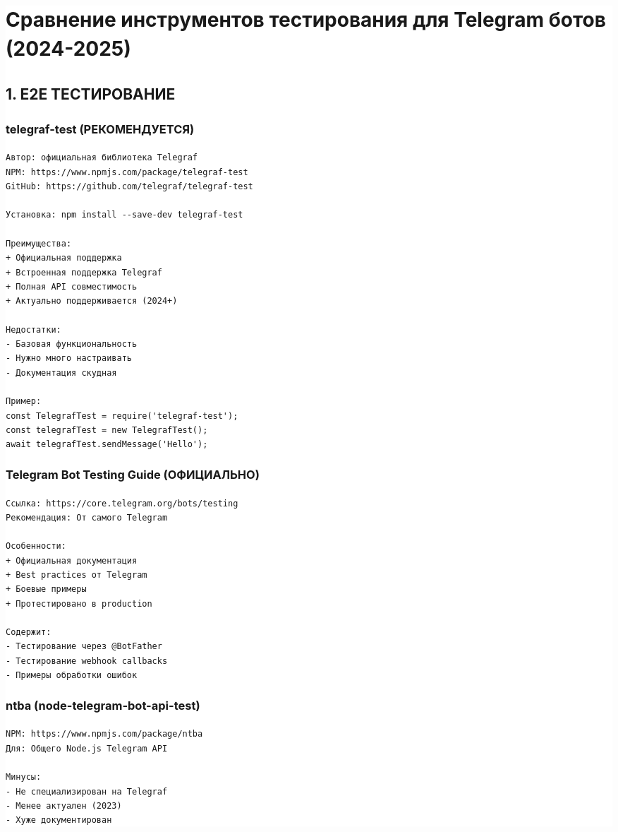 # Сравнение инструментов тестирования для Telegram ботов (2024-2025)

## 1. E2E ТЕСТИРОВАНИЕ

### telegraf-test (РЕКОМЕНДУЕТСЯ)
```
Автор: официальная библиотека Telegraf
NPM: https://www.npmjs.com/package/telegraf-test
GitHub: https://github.com/telegraf/telegraf-test

Установка: npm install --save-dev telegraf-test

Преимущества:
+ Официальная поддержка
+ Встроенная поддержка Telegraf
+ Полная API совместимость
+ Актуально поддерживается (2024+)

Недостатки:
- Базовая функциональность
- Нужно много настраивать
- Документация скудная

Пример:
const TelegrafTest = require('telegraf-test');
const telegrafTest = new TelegrafTest();
await telegrafTest.sendMessage('Hello');
```

### Telegram Bot Testing Guide (ОФИЦИАЛЬНО)
```
Ссылка: https://core.telegram.org/bots/testing
Рекомендация: От самого Telegram

Особенности:
+ Официальная документация
+ Best practices от Telegram
+ Боевые примеры
+ Протестировано в production

Содержит:
- Тестирование через @BotFather
- Тестирование webhook callbacks
- Примеры обработки ошибок
```

### ntba (node-telegram-bot-api-test)
```
NPM: https://www.npmjs.com/package/ntba
Для: Общего Node.js Telegram API

Минусы:
- Не специализирован на Telegraf
- Менее актуален (2023)
- Хуже документирован
```
